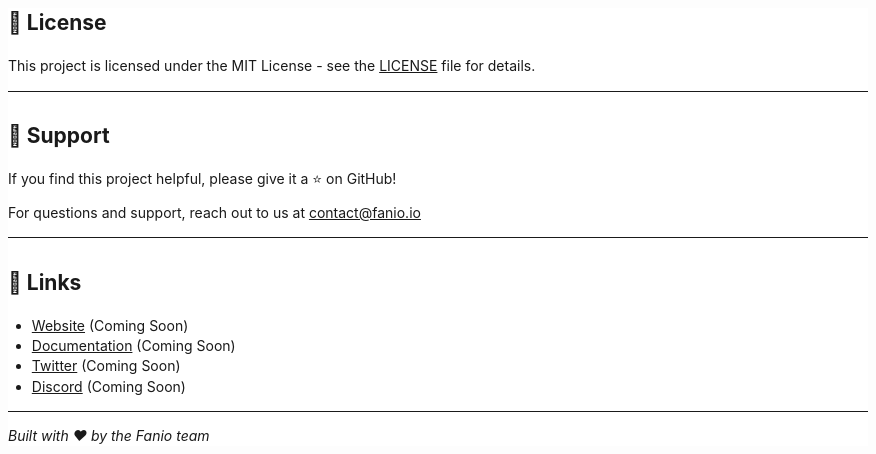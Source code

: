 
## 📄 License

This project is licensed under the MIT License - see the [LICENSE](LICENSE) file for details.

---

## 🌟 Support

If you find this project helpful, please give it a ⭐ on GitHub!

For questions and support, reach out to us at [contact@fanio.io](mailto:contact@fanio.io)

---

## 🔗 Links

- [Website](https://fanio.io) (Coming Soon)
- [Documentation](https://docs.fanio.io) (Coming Soon)
- [Twitter](https://twitter.com/fanio_io) (Coming Soon)
- [Discord](https://discord.gg/fanio) (Coming Soon)

---

_Built with ❤️ by the Fanio team_
